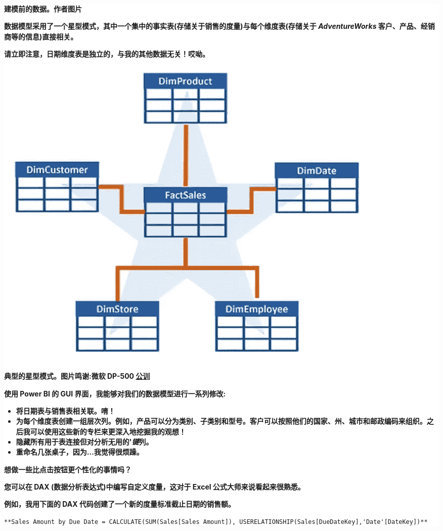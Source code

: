 ****建模前的数据。作者图片****

****数据模型采用了一个**星型模式**，其中一个集中的**事实表**(存储关于销售的度量)与每个**维度表**(存储关于 *AdventureWorks* 客户、产品、经销商等的信息)直接相关。****

****请立即注意，日期维度表是独立的，与我的其他数据无关！哎呦。****

****![](img/f3fbe10e118992782a457149af618251.png)****

****典型的星型模式。图片鸣谢:微软 DP-500 [公训](https://learn.microsoft.com/en-us/certifications/exams/dp-500)****

****使用 Power BI 的 GUI 界面，我能够对我们的数据模型进行一系列修改:****

*   ****将日期表与销售表相关联。唷！****
*   ****为每个维度表创建一组**层次列**。例如，产品可以分为**类别**、**子类别**和**型号**。客户可以按照他们的**国家**、**州**、**城市**和**邮政编码**来组织。之后我可以使用这些新的专栏来更深入地挖掘我的观想！****
*   ****隐藏所有用于表连接但对分析无用的'*键*列。****
*   ****重命名几张桌子，因为…我觉得很烦躁。****

****想做一些比点击按钮更个性化的事情吗？****

****您可以在 **DAX** (数据分析表达式)中编写自定义度量，这对于 Excel 公式大师来说看起来很熟悉。****

****例如，我用下面的 DAX 代码创建了一个新的度量标准**截止日期**的销售额。****

```
**Sales Amount by Due Date = CALCULATE(SUM(Sales[Sales Amount]), USERELATIONSHIP(Sales[DueDateKey],'Date'[DateKey])**
```
